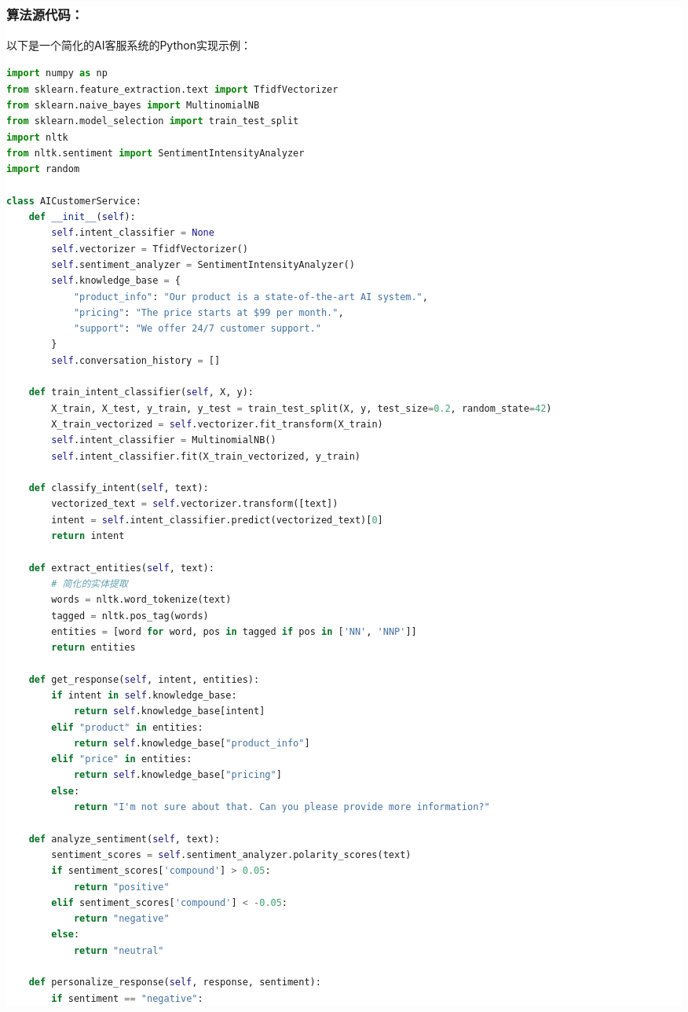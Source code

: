 ### 算法源代码：
以下是一个简化的AI客服系统的Python实现示例：

```python
import numpy as np
from sklearn.feature_extraction.text import TfidfVectorizer
from sklearn.naive_bayes import MultinomialNB
from sklearn.model_selection import train_test_split
import nltk
from nltk.sentiment import SentimentIntensityAnalyzer
import random

class AICustomerService:
    def __init__(self):
        self.intent_classifier = None
        self.vectorizer = TfidfVectorizer()
        self.sentiment_analyzer = SentimentIntensityAnalyzer()
        self.knowledge_base = {
            "product_info": "Our product is a state-of-the-art AI system.",
            "pricing": "The price starts at $99 per month.",
            "support": "We offer 24/7 customer support."
        }
        self.conversation_history = []

    def train_intent_classifier(self, X, y):
        X_train, X_test, y_train, y_test = train_test_split(X, y, test_size=0.2, random_state=42)
        X_train_vectorized = self.vectorizer.fit_transform(X_train)
        self.intent_classifier = MultinomialNB()
        self.intent_classifier.fit(X_train_vectorized, y_train)

    def classify_intent(self, text):
        vectorized_text = self.vectorizer.transform([text])
        intent = self.intent_classifier.predict(vectorized_text)[0]
        return intent

    def extract_entities(self, text):
        # 简化的实体提取
        words = nltk.word_tokenize(text)
        tagged = nltk.pos_tag(words)
        entities = [word for word, pos in tagged if pos in ['NN', 'NNP']]
        return entities

    def get_response(self, intent, entities):
        if intent in self.knowledge_base:
            return self.knowledge_base[intent]
        elif "product" in entities:
            return self.knowledge_base["product_info"]
        elif "price" in entities:
            return self.knowledge_base["pricing"]
        else:
            return "I'm not sure about that. Can you please provide more information?"

    def analyze_sentiment(self, text):
        sentiment_scores = self.sentiment_analyzer.polarity_scores(text)
        if sentiment_scores['compound'] > 0.05:
            return "positive"
        elif sentiment_scores['compound'] < -0.05:
            return "negative"
        else:
            return "neutral"

    def personalize_response(self, response, sentiment):
        if sentiment == "negative":
```